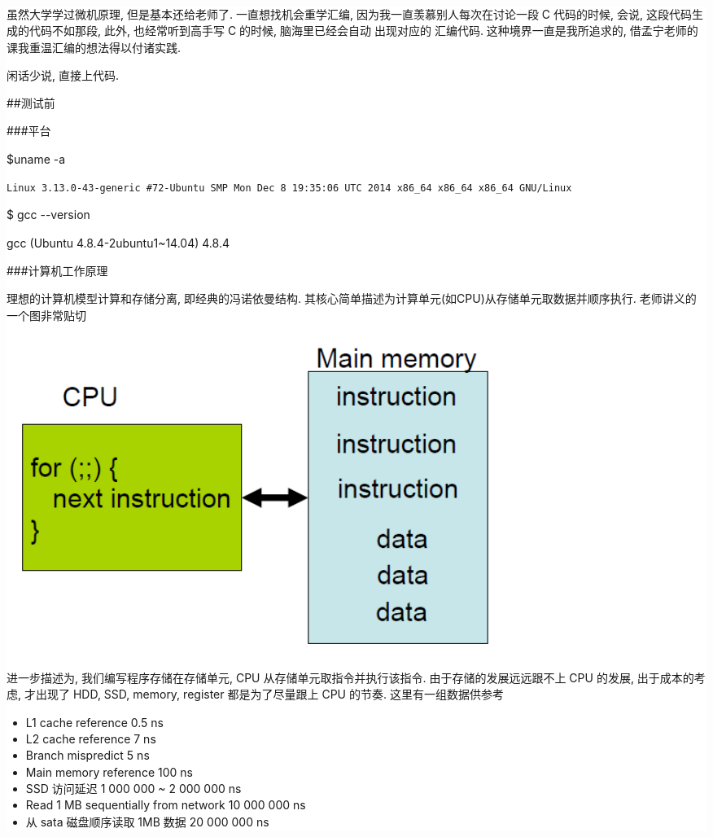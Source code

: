 
虽然大学学过微机原理, 但是基本还给老师了. 一直想找机会重学汇编, 因为我一直羡慕别人每次在讨论一段
C 代码的时候, 会说, 这段代码生成的代码不如那段, 此外, 也经常听到高手写 C 的时候, 脑海里已经会自动
出现对应的 汇编代码. 这种境界一直是我所追求的, 借孟宁老师的课我重温汇编的想法得以付诸实践.

闲话少说, 直接上代码.

##测试前

###平台

$uname -a

    Linux 3.13.0-43-generic #72-Ubuntu SMP Mon Dec 8 19:35:06 UTC 2014 x86_64 x86_64 x86_64 GNU/Linux

$ gcc --version

gcc (Ubuntu 4.8.4-2ubuntu1~14.04) 4.8.4

###计算机工作原理

理想的计算机模型计算和存储分离, 即经典的冯诺依曼结构. 其核心简单描述为计算单元(如CPU)从存储单元取数据并顺序执行.
老师讲义的一个图非常贴切

![计算机工作原理](computer.png)

进一步描述为, 我们编写程序存储在存储单元, CPU 从存储单元取指令并执行该指令. 由于存储的发展远远跟不上 CPU 的发展,
出于成本的考虑, 才出现了 HDD, SSD, memory, register 都是为了尽量跟上 CPU 的节奏. 这里有一组数据供参考

* L1 cache reference                    0.5 ns
* L2 cache reference                    7 ns
* Branch mispredict                     5 ns
* Main memory reference                 100 ns
* SSD 访问延迟                          1 000 000 ~ 2 000 000 ns
* Read 1 MB sequentially from network   10 000 000 ns
* 从 sata 磁盘顺序读取 1MB 数据         20 000 000 ns
